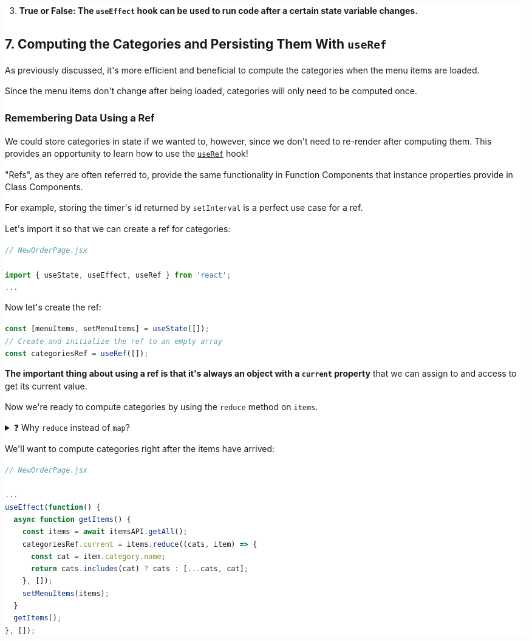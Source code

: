 3. **True or False:  The `useEffect` hook can be used to run code after a certain state variable changes.**

## 7. Computing the Categories and Persisting Them With `useRef`

As previously discussed, it's more efficient and beneficial to compute the categories when the menu items are loaded.

Since the menu items don't change after being loaded, categories will only need to be computed once.

### Remembering Data Using a Ref

We could store categories in state if we wanted to, however, since we don't need to re-render after computing them. This provides an opportunity to learn how to use the [`useRef`](https://reactjs.org/docs/hooks-reference.html#useref) hook!

"Refs", as they are often referred to, provide the same functionality in Function Components that instance properties provide in Class Components.

For example, storing the timer's id returned by `setInterval` is a perfect use case for a ref.

Let's import it so that we can create a ref for categories:

```jsx
// NewOrderPage.jsx

import { useState, useEffect, useRef } from 'react';
...
```

Now let's create the ref:

```jsx
const [menuItems, setMenuItems] = useState([]);
// Create and initialize the ref to an empty array
const categoriesRef = useRef([]);
```

**The important thing about using a ref is that it's always an object with a `current` property** that we can assign to and access to get its current value.

Now we're ready to compute categories by using the `reduce` method on `items`.

<details><summary>❓ Why <code>reduce</code> instead of <code>map</code>?
</summary></details>

We'll want to compute categories right after the items have arrived:

```jsx
// NewOrderPage.jsx

...
useEffect(function() {
  async function getItems() {
    const items = await itemsAPI.getAll();
    categoriesRef.current = items.reduce((cats, item) => {
      const cat = item.category.name;
      return cats.includes(cat) ? cats : [...cats, cat];
    }, []);
    setMenuItems(items);
  }
  getItems();
}, []);
```
